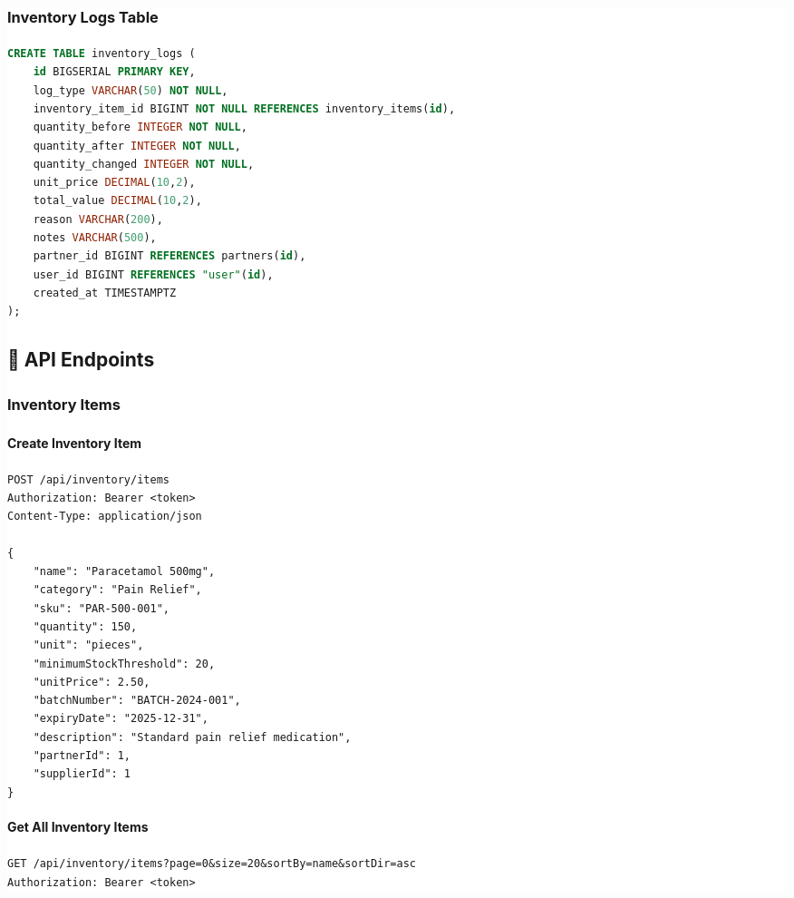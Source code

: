 ### Inventory Logs Table
```sql
CREATE TABLE inventory_logs (
    id BIGSERIAL PRIMARY KEY,
    log_type VARCHAR(50) NOT NULL,
    inventory_item_id BIGINT NOT NULL REFERENCES inventory_items(id),
    quantity_before INTEGER NOT NULL,
    quantity_after INTEGER NOT NULL,
    quantity_changed INTEGER NOT NULL,
    unit_price DECIMAL(10,2),
    total_value DECIMAL(10,2),
    reason VARCHAR(200),
    notes VARCHAR(500),
    partner_id BIGINT REFERENCES partners(id),
    user_id BIGINT REFERENCES "user"(id),
    created_at TIMESTAMPTZ
);
```

## 🚀 API Endpoints

### Inventory Items

#### Create Inventory Item
```http
POST /api/inventory/items
Authorization: Bearer <token>
Content-Type: application/json

{
    "name": "Paracetamol 500mg",
    "category": "Pain Relief",
    "sku": "PAR-500-001",
    "quantity": 150,
    "unit": "pieces",
    "minimumStockThreshold": 20,
    "unitPrice": 2.50,
    "batchNumber": "BATCH-2024-001",
    "expiryDate": "2025-12-31",
    "description": "Standard pain relief medication",
    "partnerId": 1,
    "supplierId": 1
}
```

#### Get All Inventory Items
```http
GET /api/inventory/items?page=0&size=20&sortBy=name&sortDir=asc
Authorization: Bearer <token>
```
